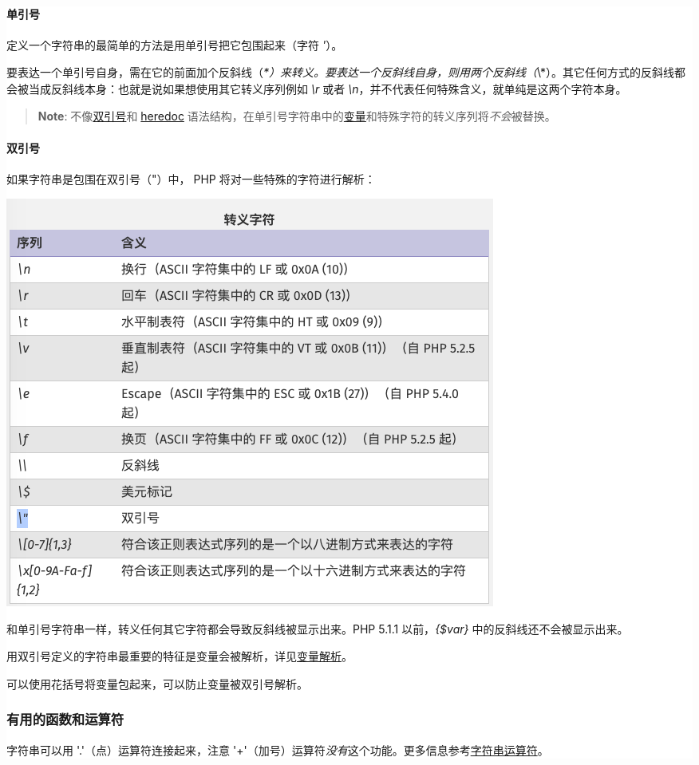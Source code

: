 #### 单引号

定义一个字符串的最简单的方法是用单引号把它包围起来（字符 *'*）。

要表达一个单引号自身，需在它的前面加个反斜线（*\*）来转义。要表达一个反斜线自身，则用两个反斜线（*\\*）。其它任何方式的反斜线都会被当成反斜线本身：也就是说如果想使用其它转义序列例如 *\r* 或者 *\n*，并不代表任何特殊含义，就单纯是这两个字符本身。

> **Note**: 不像[双引号](https://www.php.net/manual/zh/language.types.string.php#language.types.string.syntax.double)和 [heredoc](https://www.php.net/manual/zh/language.types.string.php#language.types.string.syntax.heredoc) 语法结构，在单引号字符串中的[变量](https://www.php.net/manual/zh/language.variables.php)和特殊字符的转义序列将*不会*被替换。

#### 双引号

如果字符串是包围在双引号（"）中， PHP 将对一些特殊的字符进行解析：

![转义字符](./images/数据类型-String-转义字符.png)

和单引号字符串一样，转义任何其它字符都会导致反斜线被显示出来。PHP 5.1.1 以前，*\{$var}* 中的反斜线还不会被显示出来。

用双引号定义的字符串最重要的特征是变量会被解析，详见[变量解析](https://www.php.net/manual/zh/language.types.string.php#language.types.string.parsing)。

可以使用花括号将变量包起来，可以防止变量被双引号解析。

### 有用的函数和运算符

字符串可以用 '.'（点）运算符连接起来，注意 '+'（加号）运算符*没有*这个功能。更多信息参考[字符串运算符](https://www.php.net/manual/zh/language.operators.string.php)。
